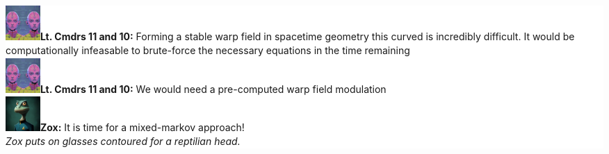 <img src="../images/auto/Twins.png" alt="Lt. Cmdrs 11 and 10" width="50" height="50">**Lt. Cmdrs 11 and 10:** Forming a stable warp field in spacetime geometry this curved is incredibly difficult. It would be computationally infeasable to brute-force the necessary equations in the time remaining<br />
<img src="../images/auto/Twins.png" alt="Lt. Cmdrs 11 and 10" width="50" height="50">**Lt. Cmdrs 11 and 10:** We would need a pre-computed warp field modulation<br />
<img src="../images/auto/Zox.png" alt="Zox" width="50" height="50">**Zox:** It is time for a mixed-markov approach!<br />
*Zox puts on glasses contoured for a reptilian head.*<br />